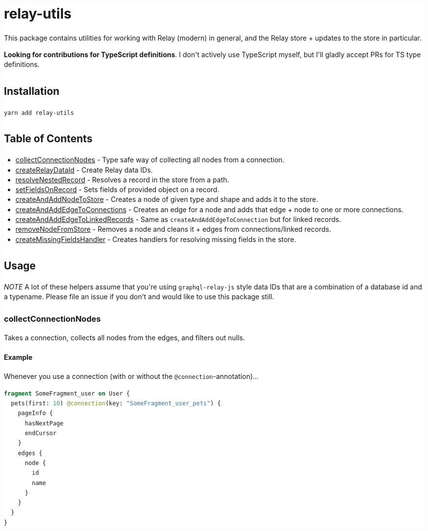 # relay-utils

This package contains utilities for working with Relay (modern) in general, and the Relay store + updates to the store in particular.

**Looking for contributions for TypeScript definitions**. I don't actively use TypeScript myself, but I'll gladly accept PRs for TS type definitions.

## Installation

`yarn add relay-utils`

## Table of Contents

- [collectConnectionNodes](#collectconnectionnodes) - Type safe way of collecting all nodes from a connection.
- [createRelayDataId](#createrelaydataid) - Create Relay data IDs.
- [resolveNestedRecord](#resolvenestedrecord) - Resolves a record in the store from a path.
- [setFieldsOnRecord](#setfieldsonrecord) - Sets fields of provided object on a record.
- [createAndAddNodeToStore](#createandaddnodetostore) - Creates a node of given type and shape and adds it to the store.
- [createAndAddEdgeToConnections](#createandaddedgetoconnections) - Creates an edge for a node and adds that edge + node to one or more connections.
- [createAndAddEdgeToLinkedRecords](#createandaddedgetolinkedrecords) - Same as `createAndAddEdgeToConnection` but for linked records.
- [removeNodeFromStore](#removenodefromstore) - Removes a node and cleans it + edges from connections/linked records.
- [createMissingFieldsHandler](#createmissingfieldshandler) - Creates handlers for resolving missing fields in the store.

## Usage

_NOTE_ A lot of these helpers assume that you're using `graphql-relay-js` style data IDs that are a combination of a database id and a typename.
Please file an issue if you don't and would like to use this package still.

### collectConnectionNodes

Takes a connection, collects all nodes from the edges, and filters out nulls.

#### Example

Whenever you use a connection (with or without the `@connection`-annotation)...

```graphql
fragment SomeFragment_user on User {
  pets(first: 10) @connection(key: "SomeFragment_user_pets") {
    pageInfo {
      hasNextPage
      endCursor
    }
    edges {
      node {
        id
        name
      }
    }
  }
}
```
